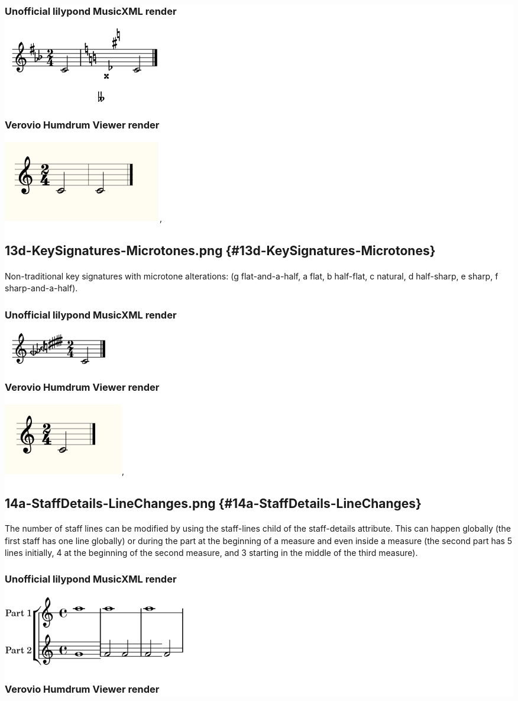 ### Unofficial lilypond MusicXML render
![13c-KeySignatures-NonTraditional.png-lilypond](./lilypond-musicxml/13c-KeySignatures-NonTraditional.png)
### Verovio Humdrum Viewer render
![13c-KeySignatures-NonTraditional.png-vhv](./kern-images/13c-KeySignatures-NonTraditional.png),

## 13d-KeySignatures-Microtones.png {#13d-KeySignatures-Microtones}
<p>Non-traditional key signatures with microtone alterations: (g flat-and-a-half, a flat, b half-flat, c natural, d half-sharp, e sharp, f sharp-and-a-half). </p>

### Unofficial lilypond MusicXML render
![13d-KeySignatures-Microtones.png-lilypond](./lilypond-musicxml/13d-KeySignatures-Microtones.png)
### Verovio Humdrum Viewer render
![13d-KeySignatures-Microtones.png-vhv](./kern-images/13d-KeySignatures-Microtones.png),

## 14a-StaffDetails-LineChanges.png {#14a-StaffDetails-LineChanges}
<p>The number of staff lines can be modified by using the staff-lines child of the staff-details attribute. This can happen globally (the first staff has one line globally) or during the part at the beginning of a measure and even inside a measure (the second part has 5 lines initially, 4 at the beginning of the second measure, and 3 starting in the middle of the third measure). </p>

### Unofficial lilypond MusicXML render
![14a-StaffDetails-LineChanges.png-lilypond](./lilypond-musicxml/14a-StaffDetails-LineChanges.png)
### Verovio Humdrum Viewer render